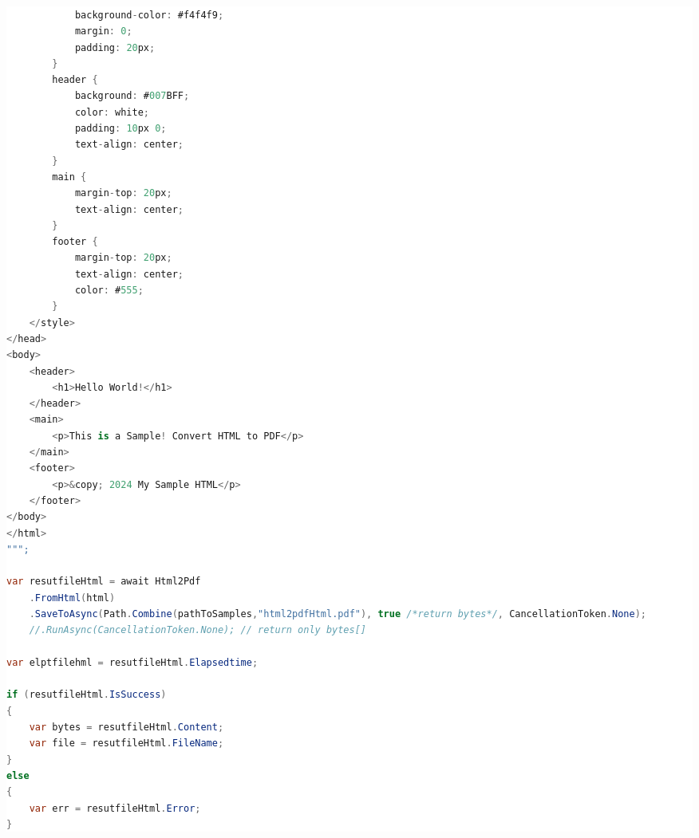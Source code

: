 ```csharp
            background-color: #f4f4f9;
            margin: 0;
            padding: 20px;
        }
        header {
            background: #007BFF;
            color: white;
            padding: 10px 0;
            text-align: center;
        }
        main {
            margin-top: 20px;
            text-align: center;
        }
        footer {
            margin-top: 20px;
            text-align: center;
            color: #555;
        }
    </style>
</head>
<body>
    <header>
        <h1>Hello World!</h1>
    </header>
    <main>
        <p>This is a Sample! Convert HTML to PDF</p>
    </main>
    <footer>
        <p>&copy; 2024 My Sample HTML</p>
    </footer>
</body>
</html>
""";

var resutfileHtml = await Html2Pdf
    .FromHtml(html)
    .SaveToAsync(Path.Combine(pathToSamples,"html2pdfHtml.pdf"), true /*return bytes*/, CancellationToken.None);
    //.RunAsync(CancellationToken.None); // return only bytes[]

var elptfilehml = resutfileHtml.Elapsedtime;

if (resutfileHtml.IsSuccess)
{
    var bytes = resutfileHtml.Content;
    var file = resutfileHtml.FileName; 
}
else
{
    var err = resutfileHtml.Error;
}
```

